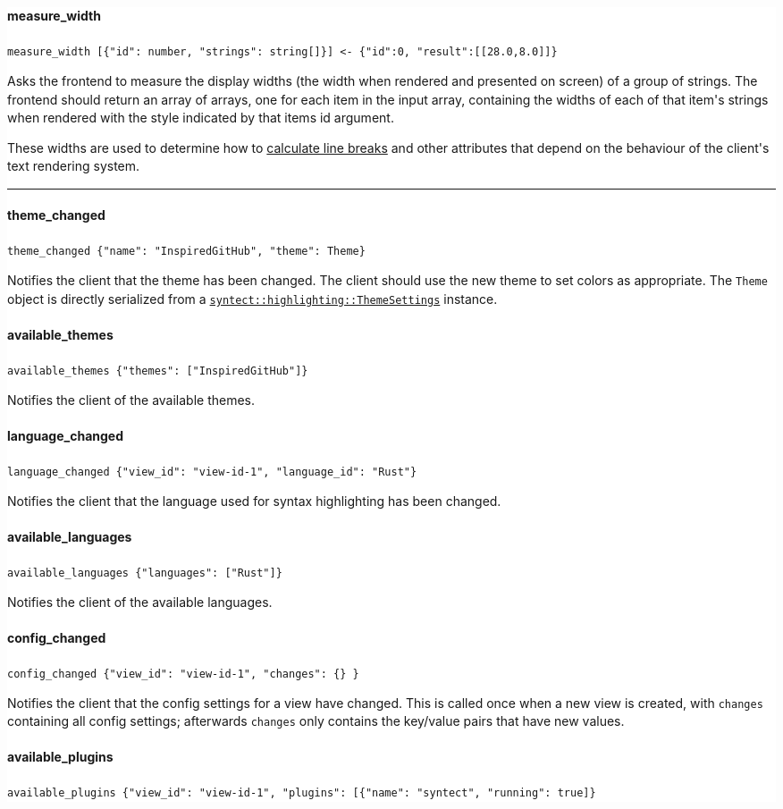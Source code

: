 #### measure_width

```
measure_width [{"id": number, "strings": string[]}] <- {"id":0, "result":[[28.0,8.0]]}
```

Asks the frontend to measure the display widths (the width when rendered and presented on screen) of a group of strings. The frontend should return an array of arrays, one for each item in the input array, containing the widths of each of that item's strings when rendered with the style indicated by that items id argument.

These widths are used to determine how to [calculate line breaks](https://xi-editor.github.io/xi-editor/docs/rope_science_05.html) and other attributes that depend on the behaviour of the client's text rendering system.

---

#### theme_changed

`theme_changed {"name": "InspiredGitHub", "theme": Theme}`

Notifies the client that the theme has been changed. The client should
use the new theme to set colors as appropriate. The `Theme` object is
directly serialized from a [`syntect::highlighting::ThemeSettings`](https://github.com/trishume/syntect/blob/master/src/highlighting/theme.rs#L27)
instance.


#### available_themes

`available_themes {"themes": ["InspiredGitHub"]}`

Notifies the client of the available themes.

#### language_changed

`language_changed {"view_id": "view-id-1", "language_id": "Rust"}`

Notifies the client that the language used for syntax highlighting has been changed.

#### available_languages

`available_languages {"languages": ["Rust"]}`

Notifies the client of the available languages.

#### config_changed

`config_changed {"view_id": "view-id-1", "changes": {} }`

Notifies the client that the config settings for a view have changed.
This is called once when a new view is created, with `changes` containing
all config settings; afterwards `changes` only contains the key/value
pairs that have new values.

#### available_plugins

`available_plugins {"view_id": "view-id-1", "plugins": [{"name": "syntect",
"running": true]}`
